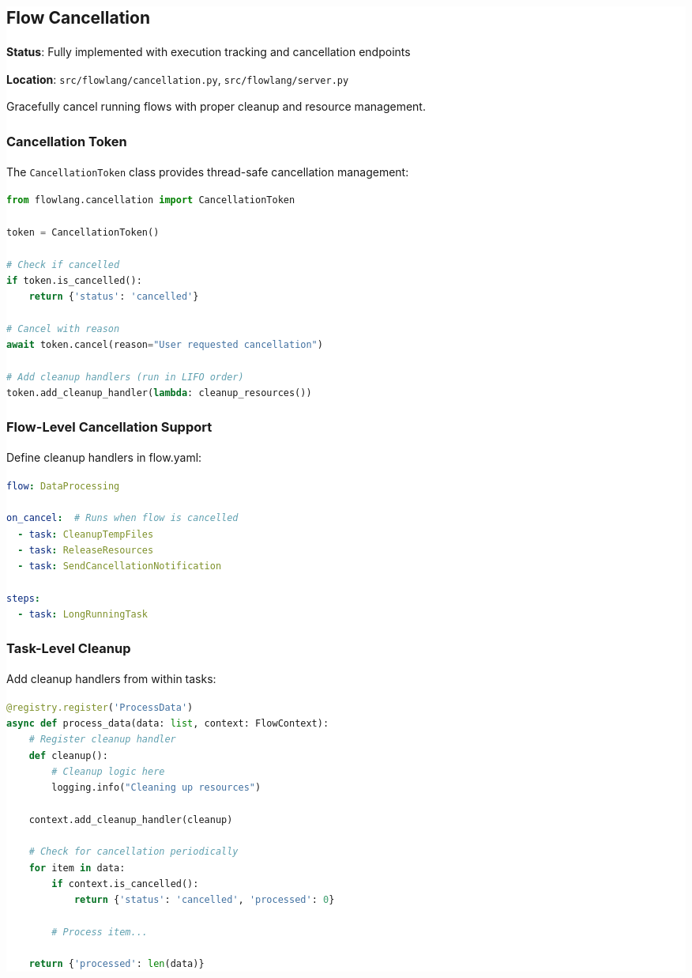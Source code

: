 
## Flow Cancellation

**Status**: Fully implemented with execution tracking and cancellation endpoints

**Location**: `src/flowlang/cancellation.py`, `src/flowlang/server.py`

Gracefully cancel running flows with proper cleanup and resource management.

### Cancellation Token

The `CancellationToken` class provides thread-safe cancellation management:

```python
from flowlang.cancellation import CancellationToken

token = CancellationToken()

# Check if cancelled
if token.is_cancelled():
    return {'status': 'cancelled'}

# Cancel with reason
await token.cancel(reason="User requested cancellation")

# Add cleanup handlers (run in LIFO order)
token.add_cleanup_handler(lambda: cleanup_resources())
```

### Flow-Level Cancellation Support

Define cleanup handlers in flow.yaml:

```yaml
flow: DataProcessing

on_cancel:  # Runs when flow is cancelled
  - task: CleanupTempFiles
  - task: ReleaseResources
  - task: SendCancellationNotification

steps:
  - task: LongRunningTask
```

### Task-Level Cleanup

Add cleanup handlers from within tasks:

```python
@registry.register('ProcessData')
async def process_data(data: list, context: FlowContext):
    # Register cleanup handler
    def cleanup():
        # Cleanup logic here
        logging.info("Cleaning up resources")

    context.add_cleanup_handler(cleanup)

    # Check for cancellation periodically
    for item in data:
        if context.is_cancelled():
            return {'status': 'cancelled', 'processed': 0}

        # Process item...

    return {'processed': len(data)}
```